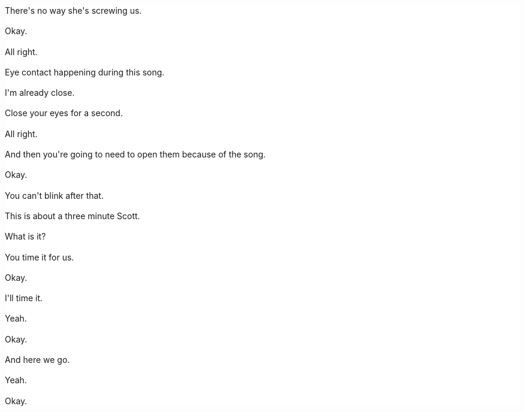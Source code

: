 There's no way she's screwing us.

Okay.

All right.

Eye contact happening during this song.

I'm already close.

Close your eyes for a second.

All right.

And then you're going to need to open them because of the song.

Okay.

You can't blink after that.

This is about a three minute Scott.

What is it?

You time it for us.

Okay.

I'll time it.

Yeah.

Okay.

And here we go.

Yeah.

Okay.
